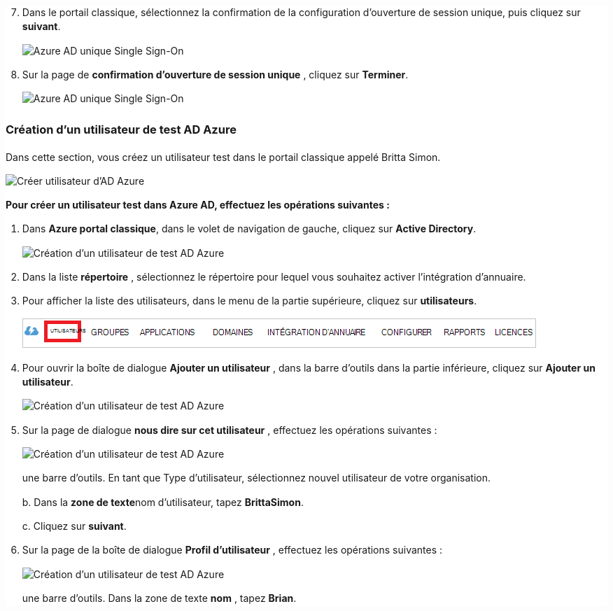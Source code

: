 7. Dans le portail classique, sélectionnez la confirmation de la configuration d’ouverture de session unique, puis cliquez sur **suivant**.
    
    ![Azure AD unique Single Sign-On][10]

8. Sur la page de **confirmation d’ouverture de session unique** , cliquez sur **Terminer**.  
    
    ![Azure AD unique Single Sign-On][11]

### <a name="creating-an-azure-ad-test-user"></a>Création d’un utilisateur de test AD Azure
Dans cette section, vous créez un utilisateur test dans le portail classique appelé Britta Simon.

![Créer utilisateur d’AD Azure][20]

**Pour créer un utilisateur test dans Azure AD, effectuez les opérations suivantes :**

1. Dans **Azure portal classique**, dans le volet de navigation de gauche, cliquez sur **Active Directory**.
    
    ![Création d’un utilisateur de test AD Azure](./media/active-directory-saas-trello-tutorial/create_aaduser_09.png) 

2. Dans la liste **répertoire** , sélectionnez le répertoire pour lequel vous souhaitez activer l’intégration d’annuaire.

3. Pour afficher la liste des utilisateurs, dans le menu de la partie supérieure, cliquez sur **utilisateurs**.
    
    ![Création d’un utilisateur de test AD Azure](./media/active-directory-saas-trello-tutorial/create_aaduser_03.png) 

4. Pour ouvrir la boîte de dialogue **Ajouter un utilisateur** , dans la barre d’outils dans la partie inférieure, cliquez sur **Ajouter un utilisateur**.

    ![Création d’un utilisateur de test AD Azure](./media/active-directory-saas-trello-tutorial/create_aaduser_04.png) 

5. Sur la page de dialogue **nous dire sur cet utilisateur** , effectuez les opérations suivantes :
 
    ![Création d’un utilisateur de test AD Azure](./media/active-directory-saas-trello-tutorial/create_aaduser_05.png) 

    une barre d’outils. En tant que Type d’utilisateur, sélectionnez nouvel utilisateur de votre organisation.

    b. Dans la **zone de texte**nom d’utilisateur, tapez **BrittaSimon**.

    c. Cliquez sur **suivant**.

6.  Sur la page de la boîte de dialogue **Profil d’utilisateur** , effectuez les opérations suivantes :

    ![Création d’un utilisateur de test AD Azure](./media/active-directory-saas-trello-tutorial/create_aaduser_06.png) 

    une barre d’outils. Dans la zone de texte **nom** , tapez **Brian**.  


[1]: ./media/active-directory-saas-trello-tutorial/tutorial_general_01.png
[2]: ./media/active-directory-saas-trello-tutorial/tutorial_general_02.png
[3]: ./media/active-directory-saas-trello-tutorial/tutorial_general_03.png
[4]: ./media/active-directory-saas-trello-tutorial/tutorial_general_04.png
[5]: ./media/active-directory-saas-trello-tutorial/tutorial_general_05.png
[6]: ./media/active-directory-saas-trello-tutorial/tutorial_general_06.png
[7]:  ./media/active-directory-saas-trello-tutorial/tutorial_general_050.png
[10]: ./media/active-directory-saas-trello-tutorial/tutorial_general_060.png
[11]: ./media/active-directory-saas-trello-tutorial/tutorial_general_070.png
[20]: ./media/active-directory-saas-trello-tutorial/tutorial_general_100.png
[200]: ./media/active-directory-saas-trello-tutorial/tutorial_general_200.png
[201]: ./media/active-directory-saas-trello-tutorial/tutorial_general_201.png
[203]: ./media/active-directory-saas-trello-tutorial/tutorial_general_203.png
[204]: ./media/active-directory-saas-trello-tutorial/tutorial_general_204.png
[205]: ./media/active-directory-saas-trello-tutorial/tutorial_general_205.png